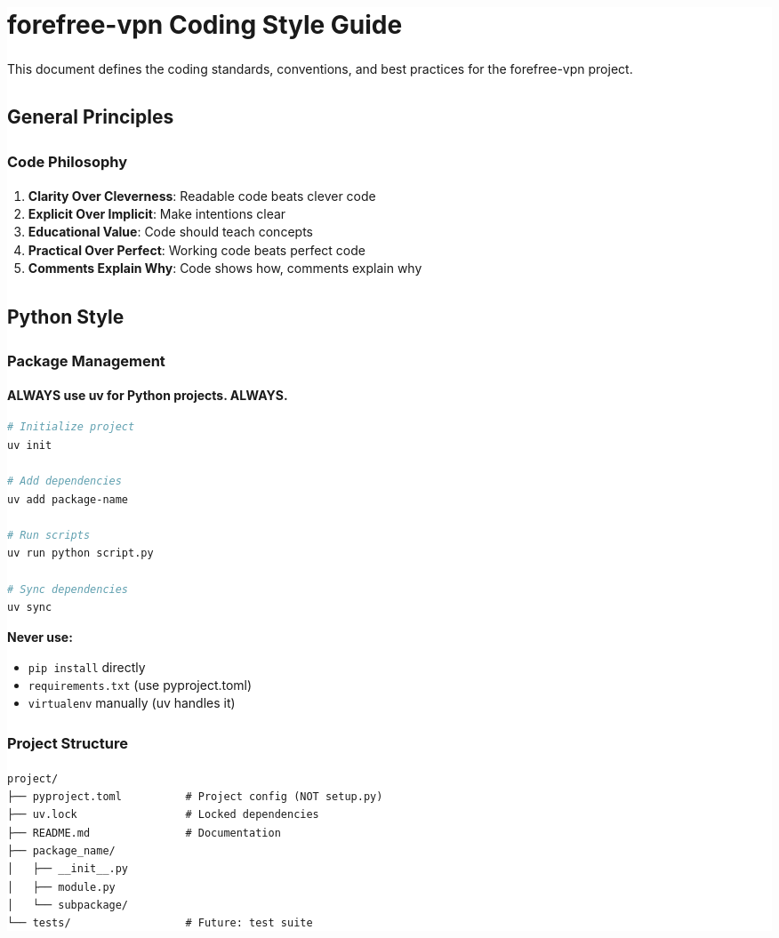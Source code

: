# forefree-vpn Coding Style Guide

This document defines the coding standards, conventions, and best practices for the forefree-vpn project.

## General Principles

### Code Philosophy
1. **Clarity Over Cleverness**: Readable code beats clever code
2. **Explicit Over Implicit**: Make intentions clear
3. **Educational Value**: Code should teach concepts
4. **Practical Over Perfect**: Working code beats perfect code
5. **Comments Explain Why**: Code shows how, comments explain why

## Python Style

### Package Management
**ALWAYS use uv for Python projects. ALWAYS.**

```bash
# Initialize project
uv init

# Add dependencies
uv add package-name

# Run scripts
uv run python script.py

# Sync dependencies
uv sync
```

**Never use:**
- `pip install` directly
- `requirements.txt` (use pyproject.toml)
- `virtualenv` manually (uv handles it)

### Project Structure
```
project/
├── pyproject.toml          # Project config (NOT setup.py)
├── uv.lock                 # Locked dependencies
├── README.md               # Documentation
├── package_name/
│   ├── __init__.py
│   ├── module.py
│   └── subpackage/
└── tests/                  # Future: test suite
```
